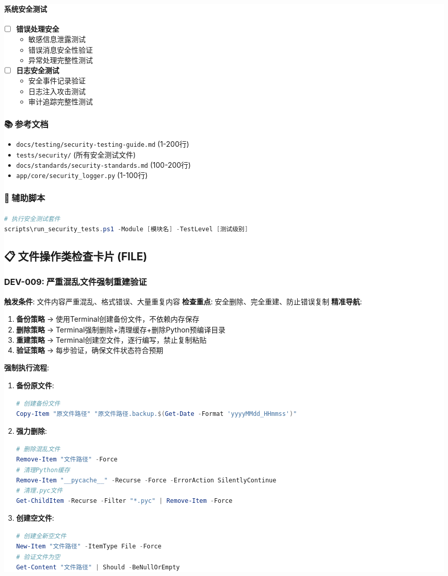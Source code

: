 #### 系统安全测试
- [ ] **错误处理安全**
  - 敏感信息泄露测试
  - 错误消息安全性验证
  - 异常处理完整性测试
- [ ] **日志安全测试**
  - 安全事件记录验证
  - 日志注入攻击测试
  - 审计追踪完整性测试

### 📚 参考文档
- `docs/testing/security-testing-guide.md` (1-200行)
- `tests/security/` (所有安全测试文件)
- `docs/standards/security-standards.md` (100-200行)
- `app/core/security_logger.py` (1-100行)

### 🔧 辅助脚本
```powershell
# 执行安全测试套件
scripts\run_security_tests.ps1 -Module [模块名] -TestLevel [测试级别]
```

## 📋 文件操作类检查卡片 (FILE)

### DEV-009: 严重混乱文件强制重建验证
**触发条件**: 文件内容严重混乱、格式错误、大量重复内容
**检查重点**: 安全删除、完全重建、防止错误复制
**精准导航**:
1. **备份策略** → 使用Terminal创建备份文件，不依赖内存保存
2. **删除策略** → Terminal强制删除+清理缓存+删除Python预编译目录  
3. **重建策略** → Terminal创建空文件，逐行编写，禁止复制粘贴
4. **验证策略** → 每步验证，确保文件状态符合预期

**强制执行流程**:
1. **备份原文件**:
   ```powershell
   # 创建备份文件
   Copy-Item "原文件路径" "原文件路径.backup.$(Get-Date -Format 'yyyyMMdd_HHmmss')"
   ```

2. **强力删除**:
   ```powershell
   # 删除混乱文件
   Remove-Item "文件路径" -Force
   # 清理Python缓存
   Remove-Item "__pycache__" -Recurse -Force -ErrorAction SilentlyContinue
   # 清理.pyc文件
   Get-ChildItem -Recurse -Filter "*.pyc" | Remove-Item -Force
   ```

3. **创建空文件**:
   ```powershell
   # 创建全新空文件
   New-Item "文件路径" -ItemType File -Force
   # 验证文件为空
   Get-Content "文件路径" | Should -BeNullOrEmpty
   ```
